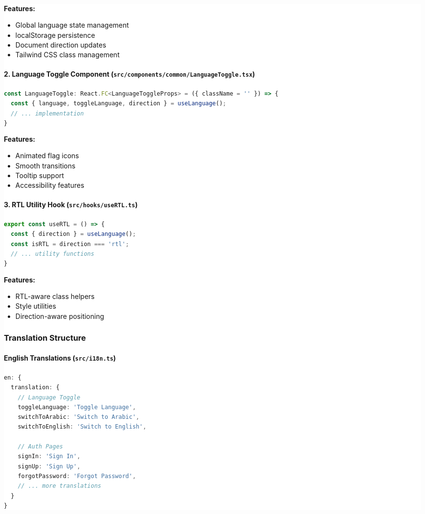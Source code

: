 **Features:**
- Global language state management
- localStorage persistence
- Document direction updates
- Tailwind CSS class management

#### 2. Language Toggle Component (`src/components/common/LanguageToggle.tsx`)
```typescript
const LanguageToggle: React.FC<LanguageToggleProps> = ({ className = '' }) => {
  const { language, toggleLanguage, direction } = useLanguage();
  // ... implementation
}
```

**Features:**
- Animated flag icons
- Smooth transitions
- Tooltip support
- Accessibility features

#### 3. RTL Utility Hook (`src/hooks/useRTL.ts`)
```typescript
export const useRTL = () => {
  const { direction } = useLanguage();
  const isRTL = direction === 'rtl';
  // ... utility functions
}
```

**Features:**
- RTL-aware class helpers
- Style utilities
- Direction-aware positioning

### Translation Structure

#### English Translations (`src/i18n.ts`)
```typescript
en: {
  translation: {
    // Language Toggle
    toggleLanguage: 'Toggle Language',
    switchToArabic: 'Switch to Arabic',
    switchToEnglish: 'Switch to English',
    
    // Auth Pages
    signIn: 'Sign In',
    signUp: 'Sign Up',
    forgotPassword: 'Forgot Password',
    // ... more translations
  }
}
```
